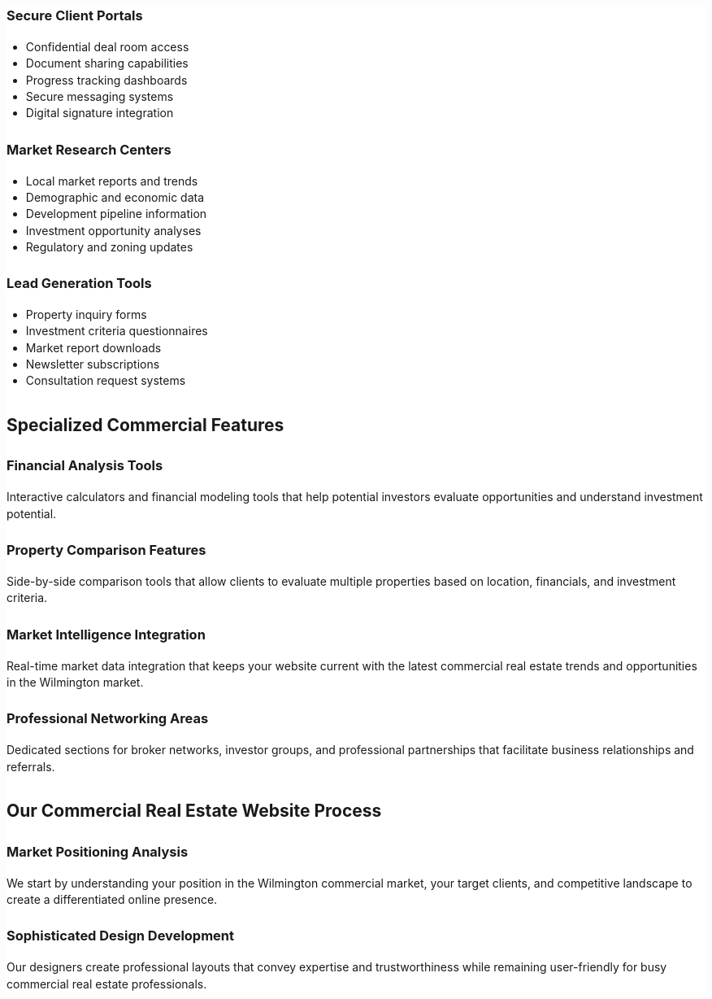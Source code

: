 ### Secure Client Portals
- Confidential deal room access
- Document sharing capabilities
- Progress tracking dashboards
- Secure messaging systems
- Digital signature integration

### Market Research Centers
- Local market reports and trends
- Demographic and economic data
- Development pipeline information
- Investment opportunity analyses
- Regulatory and zoning updates

### Lead Generation Tools
- Property inquiry forms
- Investment criteria questionnaires
- Market report downloads
- Newsletter subscriptions
- Consultation request systems

## Specialized Commercial Features

### Financial Analysis Tools
Interactive calculators and financial modeling tools that help potential investors evaluate opportunities and understand investment potential.

### Property Comparison Features
Side-by-side comparison tools that allow clients to evaluate multiple properties based on location, financials, and investment criteria.

### Market Intelligence Integration
Real-time market data integration that keeps your website current with the latest commercial real estate trends and opportunities in the Wilmington market.

### Professional Networking Areas
Dedicated sections for broker networks, investor groups, and professional partnerships that facilitate business relationships and referrals.

## Our Commercial Real Estate Website Process

### Market Positioning Analysis
We start by understanding your position in the Wilmington commercial market, your target clients, and competitive landscape to create a differentiated online presence.

### Sophisticated Design Development
Our designers create professional layouts that convey expertise and trustworthiness while remaining user-friendly for busy commercial real estate professionals.
